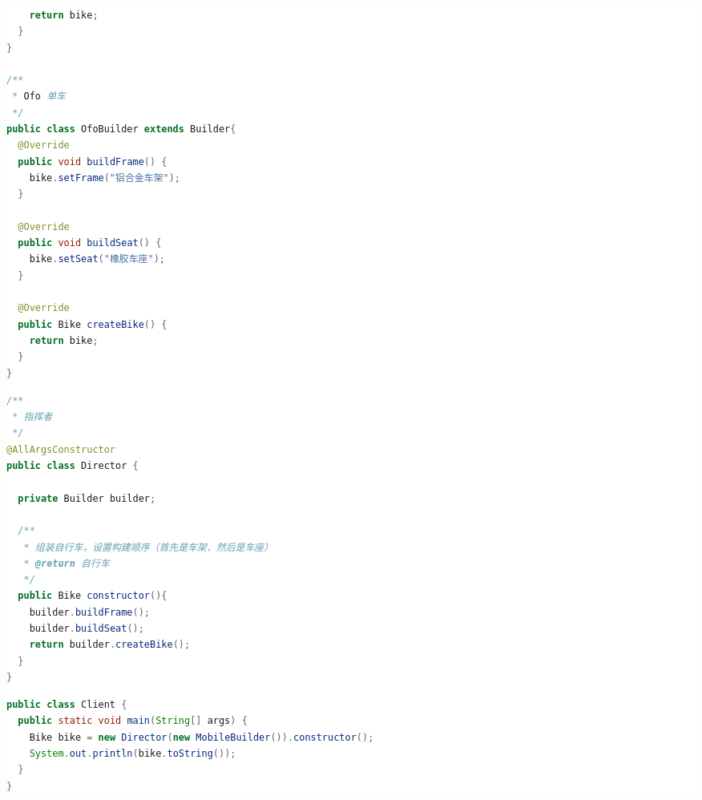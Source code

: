 ```java
    return bike;
  }
}

/**
 * Ofo 单车
 */
public class OfoBuilder extends Builder{
  @Override
  public void buildFrame() {
    bike.setFrame("铝合金车架");
  }

  @Override
  public void buildSeat() {
    bike.setSeat("橡胶车座");
  }

  @Override
  public Bike createBike() {
    return bike;
  }
}
```

```java
/**
 * 指挥者
 */
@AllArgsConstructor
public class Director {

  private Builder builder;

  /**
   * 组装自行车，设置构建顺序（首先是车架，然后是车座）
   * @return 自行车
   */
  public Bike constructor(){
    builder.buildFrame();
    builder.buildSeat();
    return builder.createBike();
  }
}
```

```java
public class Client {
  public static void main(String[] args) {
    Bike bike = new Director(new MobileBuilder()).constructor();
    System.out.println(bike.toString());
  }
}
```
